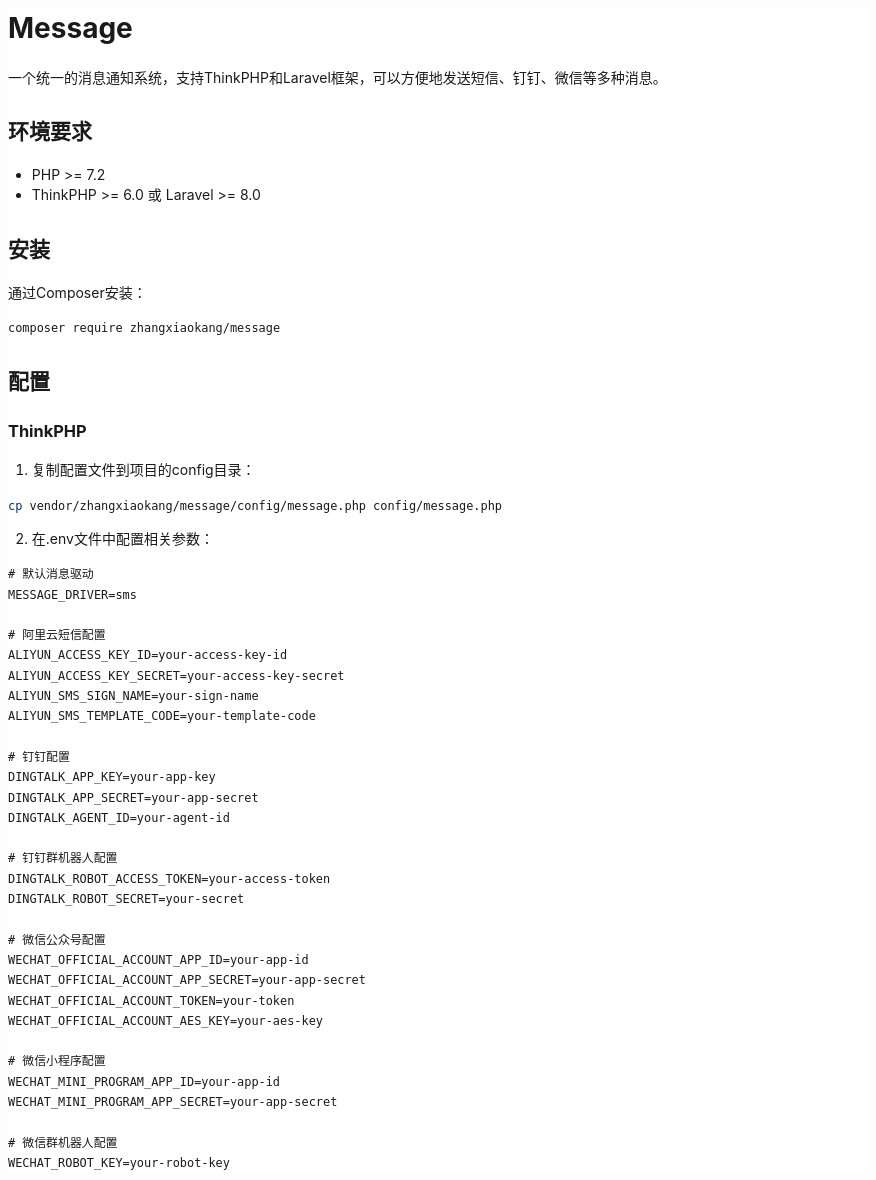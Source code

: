 # Message

一个统一的消息通知系统，支持ThinkPHP和Laravel框架，可以方便地发送短信、钉钉、微信等多种消息。

## 环境要求

- PHP >= 7.2
- ThinkPHP >= 6.0 或 Laravel >= 8.0

## 安装

通过Composer安装：

```bash
composer require zhangxiaokang/message
```

## 配置

### ThinkPHP

1. 复制配置文件到项目的config目录：

```bash
cp vendor/zhangxiaokang/message/config/message.php config/message.php
```

2. 在.env文件中配置相关参数：

```env
# 默认消息驱动
MESSAGE_DRIVER=sms

# 阿里云短信配置
ALIYUN_ACCESS_KEY_ID=your-access-key-id
ALIYUN_ACCESS_KEY_SECRET=your-access-key-secret
ALIYUN_SMS_SIGN_NAME=your-sign-name
ALIYUN_SMS_TEMPLATE_CODE=your-template-code

# 钉钉配置
DINGTALK_APP_KEY=your-app-key
DINGTALK_APP_SECRET=your-app-secret
DINGTALK_AGENT_ID=your-agent-id

# 钉钉群机器人配置
DINGTALK_ROBOT_ACCESS_TOKEN=your-access-token
DINGTALK_ROBOT_SECRET=your-secret

# 微信公众号配置
WECHAT_OFFICIAL_ACCOUNT_APP_ID=your-app-id
WECHAT_OFFICIAL_ACCOUNT_APP_SECRET=your-app-secret
WECHAT_OFFICIAL_ACCOUNT_TOKEN=your-token
WECHAT_OFFICIAL_ACCOUNT_AES_KEY=your-aes-key

# 微信小程序配置
WECHAT_MINI_PROGRAM_APP_ID=your-app-id
WECHAT_MINI_PROGRAM_APP_SECRET=your-app-secret

# 微信群机器人配置
WECHAT_ROBOT_KEY=your-robot-key
```
